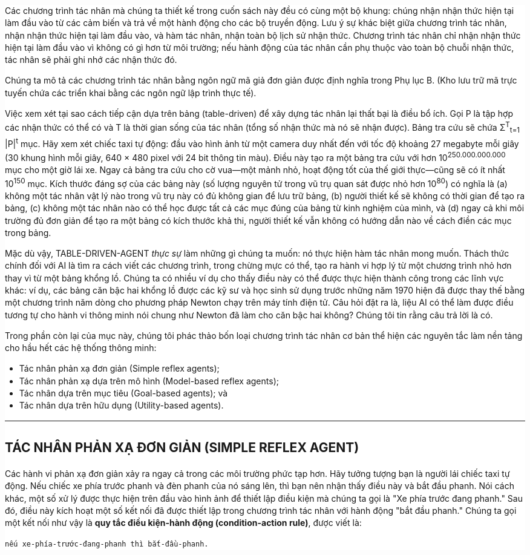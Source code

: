 Các chương trình tác nhân mà chúng ta thiết kế trong cuốn sách này đều có cùng một bộ khung: chúng nhận nhận thức hiện tại làm đầu vào từ các cảm biến và trả về một hành động cho các bộ truyền động. Lưu ý sự khác biệt giữa chương trình tác nhân, nhận nhận thức hiện tại làm đầu vào, và hàm tác nhân, nhận toàn bộ lịch sử nhận thức. Chương trình tác nhân chỉ nhận nhận thức hiện tại làm đầu vào vì không có gì hơn từ môi trường; nếu hành động của tác nhân cần phụ thuộc vào toàn bộ chuỗi nhận thức, tác nhân sẽ phải ghi nhớ các nhận thức đó.

Chúng ta mô tả các chương trình tác nhân bằng ngôn ngữ mã giả đơn giản được định nghĩa trong Phụ lục B. (Kho lưu trữ mã trực tuyến chứa các triển khai bằng các ngôn ngữ lập trình thực tế).

Việc xem xét tại sao cách tiếp cận dựa trên bảng (table-driven) để xây dựng tác nhân lại thất bại là điều bổ ích. Gọi P là tập hợp các nhận thức có thể có và T là thời gian sống của tác nhân (tổng số nhận thức mà nó sẽ nhận được). Bảng tra cứu sẽ chứa Σ<sup>T</sup><sub>t=1</sub> |P|<sup>t</sup> mục. Hãy xem xét chiếc taxi tự động: đầu vào hình ảnh từ một camera duy nhất đến với tốc độ khoảng 27 megabyte mỗi giây (30 khung hình mỗi giây, 640 × 480 pixel với 24 bit thông tin màu). Điều này tạo ra một bảng tra cứu với hơn 10<sup>250.000.000.000</sup> mục cho một giờ lái xe. Ngay cả bảng tra cứu cho cờ vua—một mảnh nhỏ, hoạt động tốt của thế giới thực—cũng sẽ có ít nhất 10<sup>150</sup> mục. Kích thước đáng sợ của các bảng này (số lượng nguyên tử trong vũ trụ quan sát được nhỏ hơn 10<sup>80</sup>) có nghĩa là (a) không một tác nhân vật lý nào trong vũ trụ này có đủ không gian để lưu trữ bảng, (b) người thiết kế sẽ không có thời gian để tạo ra bảng, (c) không một tác nhân nào có thể học được tất cả các mục đúng của bảng từ kinh nghiệm của mình, và (d) ngay cả khi môi trường đủ đơn giản để tạo ra một bảng có kích thước khả thi, người thiết kế vẫn không có hướng dẫn nào về cách điền các mục trong bảng.

Mặc dù vậy, TABLE-DRIVEN-AGENT *thực sự* làm những gì chúng ta muốn: nó thực hiện hàm tác nhân mong muốn. Thách thức chính đối với AI là tìm ra cách viết các chương trình, trong chừng mực có thể, tạo ra hành vi hợp lý từ một chương trình nhỏ hơn thay vì từ một bảng khổng lồ. Chúng ta có nhiều ví dụ cho thấy điều này có thể được thực hiện thành công trong các lĩnh vực khác: ví dụ, các bảng căn bậc hai khổng lồ được các kỹ sư và học sinh sử dụng trước những năm 1970 hiện đã được thay thế bằng một chương trình năm dòng cho phương pháp Newton chạy trên máy tính điện tử. Câu hỏi đặt ra là, liệu AI có thể làm được điều tương tự cho hành vi thông minh nói chung như Newton đã làm cho căn bậc hai không? Chúng tôi tin rằng câu trả lời là có.

Trong phần còn lại của mục này, chúng tôi phác thảo bốn loại chương trình tác nhân cơ bản thể hiện các nguyên tắc làm nền tảng cho hầu hết các hệ thống thông minh:

*   Tác nhân phản xạ đơn giản (Simple reflex agents);
*   Tác nhân phản xạ dựa trên mô hình (Model-based reflex agents);
*   Tác nhân dựa trên mục tiêu (Goal-based agents); và
*   Tác nhân dựa trên hữu dụng (Utility-based agents).

---

## TÁC NHÂN PHẢN XẠ ĐƠN GIẢN (SIMPLE REFLEX AGENT)

Các hành vi phản xạ đơn giản xảy ra ngay cả trong các môi trường phức tạp hơn. Hãy tưởng tượng bạn là người lái chiếc taxi tự động. Nếu chiếc xe phía trước phanh và đèn phanh của nó sáng lên, thì bạn nên nhận thấy điều này và bắt đầu phanh. Nói cách khác, một số xử lý được thực hiện trên đầu vào hình ảnh để thiết lập điều kiện mà chúng ta gọi là "Xe phía trước đang phanh." Sau đó, điều này kích hoạt một số kết nối đã được thiết lập trong chương trình tác nhân với hành động "bắt đầu phanh." Chúng ta gọi một kết nối như vậy là **quy tắc điều kiện-hành động (condition-action rule)**, được viết là:

```
nếu xe-phía-trước-đang-phanh thì bắt-đầu-phanh.
```
